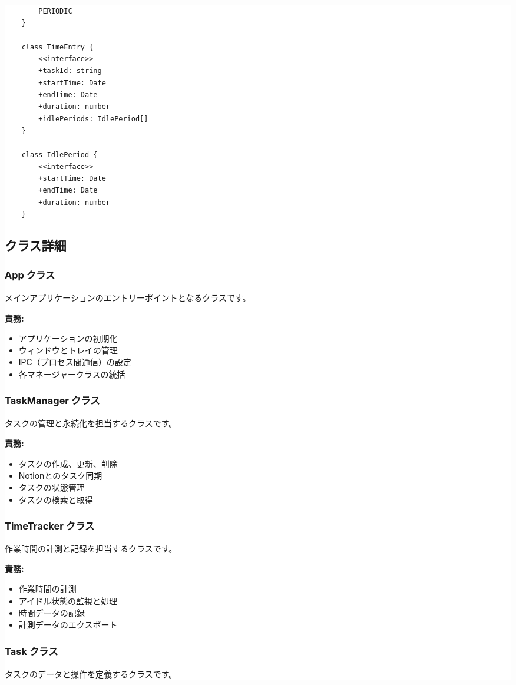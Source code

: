 ```mermaid
        PERIODIC
    }

    class TimeEntry {
        <<interface>>
        +taskId: string
        +startTime: Date
        +endTime: Date
        +duration: number
        +idlePeriods: IdlePeriod[]
    }

    class IdlePeriod {
        <<interface>>
        +startTime: Date
        +endTime: Date
        +duration: number
    }
```

## クラス詳細

### App クラス
メインアプリケーションのエントリーポイントとなるクラスです。

**責務:**
- アプリケーションの初期化
- ウィンドウとトレイの管理
- IPC（プロセス間通信）の設定
- 各マネージャークラスの統括

### TaskManager クラス
タスクの管理と永続化を担当するクラスです。

**責務:**
- タスクの作成、更新、削除
- Notionとのタスク同期
- タスクの状態管理
- タスクの検索と取得

### TimeTracker クラス
作業時間の計測と記録を担当するクラスです。

**責務:**
- 作業時間の計測
- アイドル状態の監視と処理
- 時間データの記録
- 計測データのエクスポート

### Task クラス
タスクのデータと操作を定義するクラスです。
